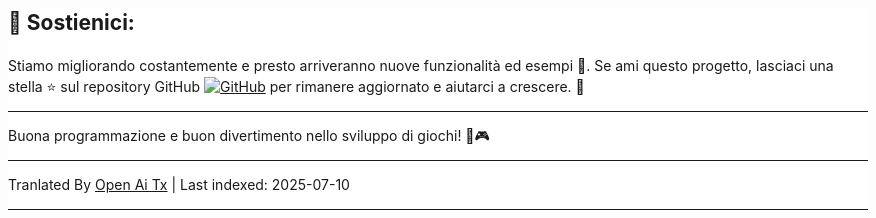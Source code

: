 ## 🙏 Sostienici:
Stiamo migliorando costantemente e presto arriveranno nuove funzionalità ed esempi 🌟. Se ami questo progetto, lasciaci una stella ⭐ sul repository GitHub [![GitHub](https://img.shields.io/github/stars/basketoengine/Basketo?color=5B5BD6)](https://github.com/basketoengine/Basketo) per rimanere aggiornato e aiutarci a crescere. 🌱

---

Buona programmazione e buon divertimento nello sviluppo di giochi! 🎉🎮


---


Tranlated By [Open Ai Tx](https://github.com/OpenAiTx/OpenAiTx) | Last indexed: 2025-07-10


---